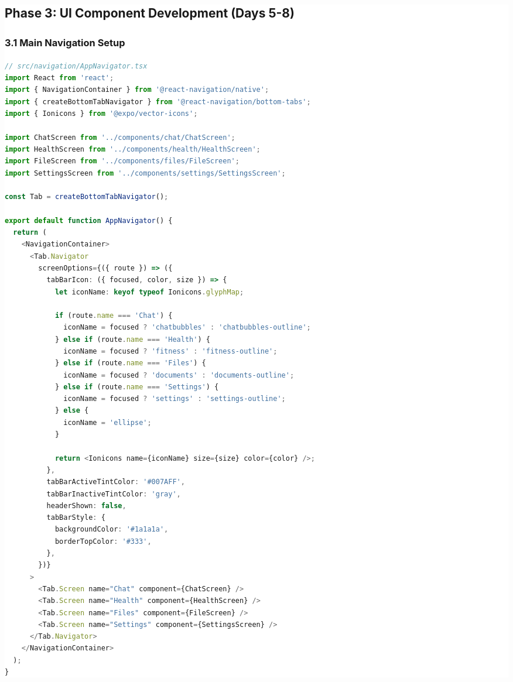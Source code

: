 ## Phase 3: UI Component Development (Days 5-8)

### 3.1 Main Navigation Setup
```typescript
// src/navigation/AppNavigator.tsx
import React from 'react';
import { NavigationContainer } from '@react-navigation/native';
import { createBottomTabNavigator } from '@react-navigation/bottom-tabs';
import { Ionicons } from '@expo/vector-icons';

import ChatScreen from '../components/chat/ChatScreen';
import HealthScreen from '../components/health/HealthScreen';
import FileScreen from '../components/files/FileScreen';
import SettingsScreen from '../components/settings/SettingsScreen';

const Tab = createBottomTabNavigator();

export default function AppNavigator() {
  return (
    <NavigationContainer>
      <Tab.Navigator
        screenOptions={({ route }) => ({
          tabBarIcon: ({ focused, color, size }) => {
            let iconName: keyof typeof Ionicons.glyphMap;

            if (route.name === 'Chat') {
              iconName = focused ? 'chatbubbles' : 'chatbubbles-outline';
            } else if (route.name === 'Health') {
              iconName = focused ? 'fitness' : 'fitness-outline';
            } else if (route.name === 'Files') {
              iconName = focused ? 'documents' : 'documents-outline';
            } else if (route.name === 'Settings') {
              iconName = focused ? 'settings' : 'settings-outline';
            } else {
              iconName = 'ellipse';
            }

            return <Ionicons name={iconName} size={size} color={color} />;
          },
          tabBarActiveTintColor: '#007AFF',
          tabBarInactiveTintColor: 'gray',
          headerShown: false,
          tabBarStyle: {
            backgroundColor: '#1a1a1a',
            borderTopColor: '#333',
          },
        })}
      >
        <Tab.Screen name="Chat" component={ChatScreen} />
        <Tab.Screen name="Health" component={HealthScreen} />
        <Tab.Screen name="Files" component={FileScreen} />
        <Tab.Screen name="Settings" component={SettingsScreen} />
      </Tab.Navigator>
    </NavigationContainer>
  );
}
```
